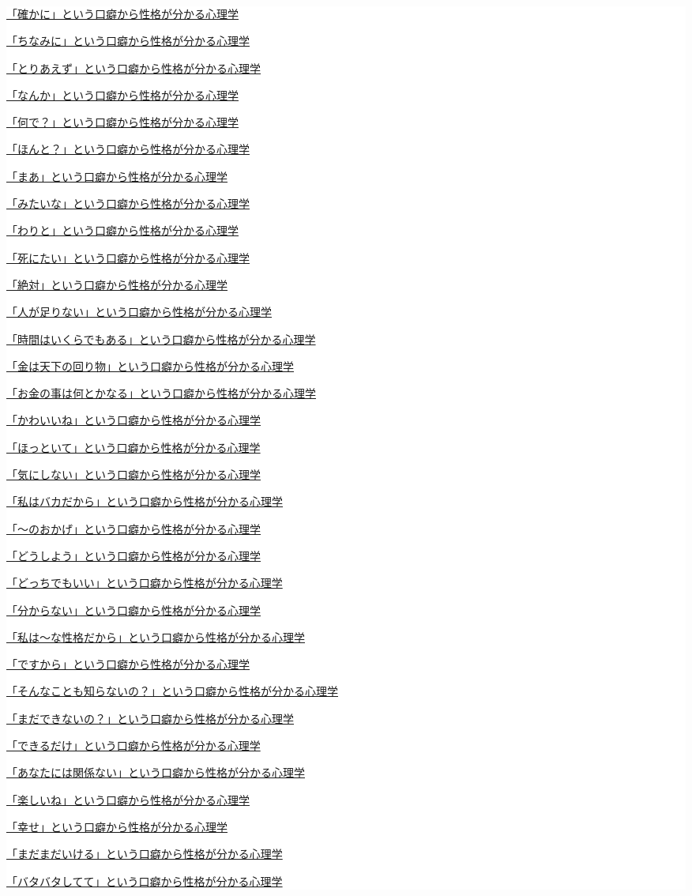 [「確かに」という口癖から性格が分かる心理学](../category58/entry2785.html)

[「ちなみに」という口癖から性格が分かる心理学](../category58/entry2786.html)

[「とりあえず」という口癖から性格が分かる心理学](../category58/entry2787.html)

[「なんか」という口癖から性格が分かる心理学](../category58/entry2788.html)

[「何で？」という口癖から性格が分かる心理学](../category58/entry2789.html)

[「ほんと？」という口癖から性格が分かる心理学](../category58/entry2791.html)

[「まあ」という口癖から性格が分かる心理学](../category58/entry2792.html)

[「みたいな」という口癖から性格が分かる心理学](../category58/entry2793.html)

[「わりと」という口癖から性格が分かる心理学](../category58/entry2794.html)

[「死にたい」という口癖から性格が分かる心理学](../category58/entry2801.html)

[「絶対」という口癖から性格が分かる心理学](../category58/entry2802.html)

[「人が足りない」という口癖から性格が分かる心理学](../category58/entry2803.html)

[「時間はいくらでもある」という口癖から性格が分かる心理学](../category58/entry2804.html)

[「金は天下の回り物」という口癖から性格が分かる心理学](../category58/entry2805.html)

[「お金の事は何とかなる」という口癖から性格が分かる心理学](../category58/entry2806.html)

[「かわいいね」という口癖から性格が分かる心理学](../category58/entry2807.html)

[「ほっといて」という口癖から性格が分かる心理学](../category58/entry2808.html)

[「気にしない」という口癖から性格が分かる心理学](../category58/entry2809.html)

[「私はバカだから」という口癖から性格が分かる心理学](../category58/entry2810.html)

[「～のおかげ」という口癖から性格が分かる心理学](../category58/entry2811.html)

[「どうしよう」という口癖から性格が分かる心理学](../category58/entry2812.html)

[「どっちでもいい」という口癖から性格が分かる心理学](../category58/entry2813.html)

[「分からない」という口癖から性格が分かる心理学](../category58/entry2814.html)

[「私は～な性格だから」という口癖から性格が分かる心理学](../category58/entry2815.html)

[「ですから」という口癖から性格が分かる心理学](../category58/entry2816.html)

[「そんなことも知らないの？」という口癖から性格が分かる心理学](../category58/entry2817.html)

[「まだできないの？」という口癖から性格が分かる心理学](../category58/entry2818.html)

[「できるだけ」という口癖から性格が分かる心理学](../category58/entry2819.html)

[「あなたには関係ない」という口癖から性格が分かる心理学](../category58/entry2820.html)

[「楽しいね」という口癖から性格が分かる心理学](../category58/entry2821.html)

[「幸せ」という口癖から性格が分かる心理学](../category58/entry2822.html)

[「まだまだいける」という口癖から性格が分かる心理学](../category58/entry2823.html)

[「バタバタしてて」という口癖から性格が分かる心理学](../category58/entry2824.html)
